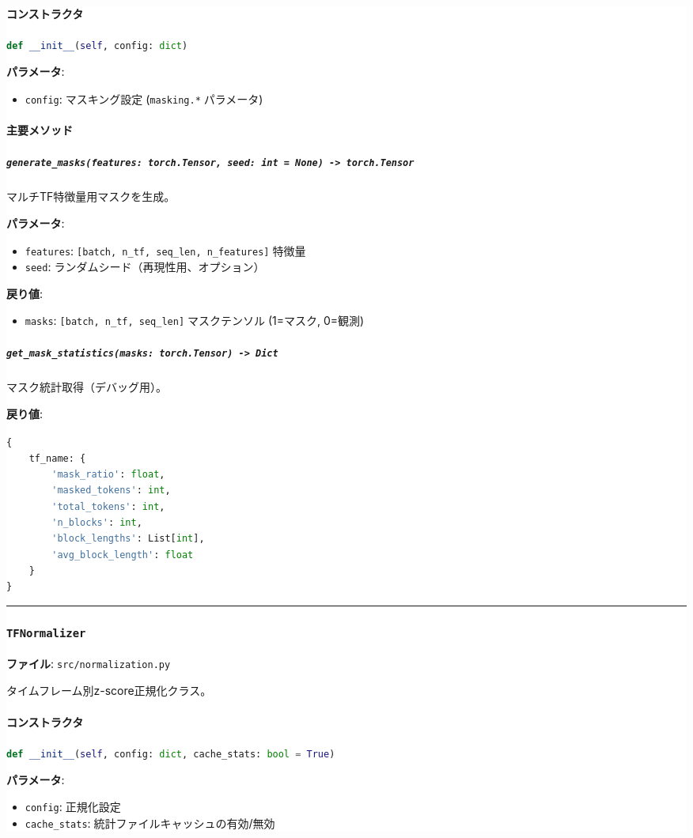 #### コンストラクタ

```python
def __init__(self, config: dict)
```

**パラメータ**:
- `config`: マスキング設定 (`masking.*` パラメータ)

#### 主要メソッド

##### `generate_masks(features: torch.Tensor, seed: int = None) -> torch.Tensor`

マルチTF特徴量用マスクを生成。

**パラメータ**:
- `features`: `[batch, n_tf, seq_len, n_features]` 特徴量
- `seed`: ランダムシード（再現性用、オプション）

**戻り値**:
- `masks`: `[batch, n_tf, seq_len]` マスクテンソル (1=マスク, 0=観測)

##### `get_mask_statistics(masks: torch.Tensor) -> Dict`

マスク統計取得（デバッグ用）。

**戻り値**:
```python
{
    tf_name: {
        'mask_ratio': float,
        'masked_tokens': int,
        'total_tokens': int,
        'n_blocks': int,
        'block_lengths': List[int],
        'avg_block_length': float
    }
}
```

---

### `TFNormalizer`

**ファイル**: `src/normalization.py`

タイムフレーム別z-score正規化クラス。

#### コンストラクタ

```python
def __init__(self, config: dict, cache_stats: bool = True)
```

**パラメータ**:
- `config`: 正規化設定
- `cache_stats`: 統計ファイルキャッシュの有効/無効
